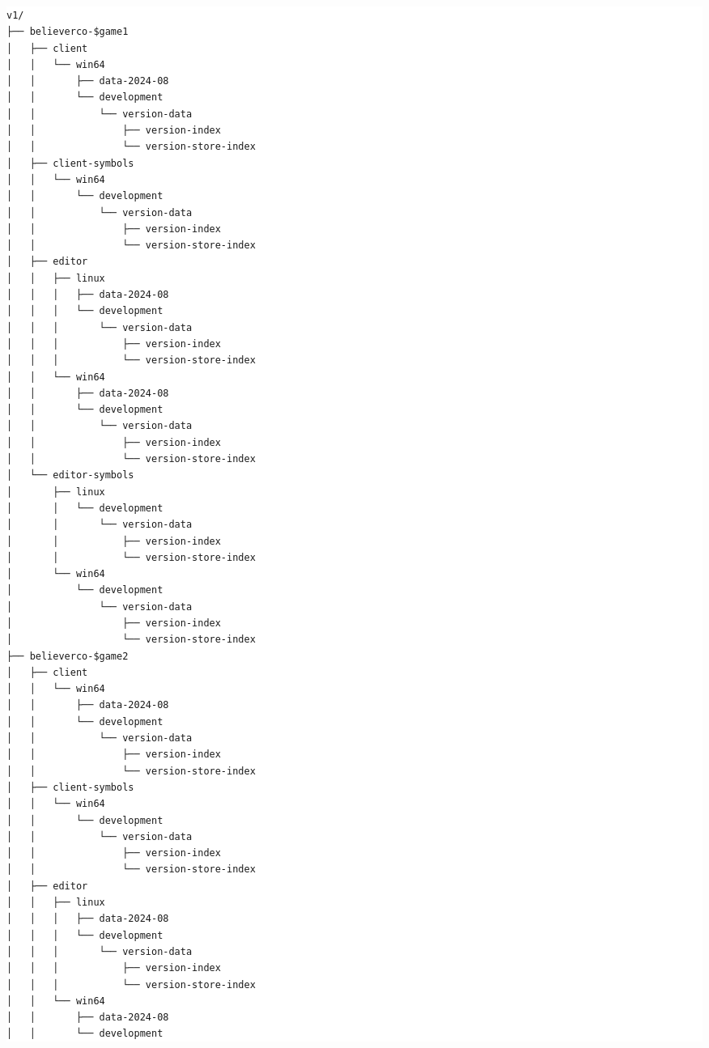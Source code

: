 ```text
v1/
├── believerco-$game1
│   ├── client
│   │   └── win64
│   │       ├── data-2024-08
│   │       └── development
│   │           └── version-data
│   │               ├── version-index
│   │               └── version-store-index
│   ├── client-symbols
│   │   └── win64
│   │       └── development
│   │           └── version-data
│   │               ├── version-index
│   │               └── version-store-index
│   ├── editor
│   │   ├── linux
│   │   │   ├── data-2024-08
│   │   │   └── development
│   │   │       └── version-data
│   │   │           ├── version-index
│   │   │           └── version-store-index
│   │   └── win64
│   │       ├── data-2024-08
│   │       └── development
│   │           └── version-data
│   │               ├── version-index
│   │               └── version-store-index
│   └── editor-symbols
│       ├── linux
│       │   └── development
│       │       └── version-data
│       │           ├── version-index
│       │           └── version-store-index
│       └── win64
│           └── development
│               └── version-data
│                   ├── version-index
│                   └── version-store-index
├── believerco-$game2
│   ├── client
│   │   └── win64
│   │       ├── data-2024-08
│   │       └── development
│   │           └── version-data
│   │               ├── version-index
│   │               └── version-store-index
│   ├── client-symbols
│   │   └── win64
│   │       └── development
│   │           └── version-data
│   │               ├── version-index
│   │               └── version-store-index
│   ├── editor
│   │   ├── linux
│   │   │   ├── data-2024-08
│   │   │   └── development
│   │   │       └── version-data
│   │   │           ├── version-index
│   │   │           └── version-store-index
│   │   └── win64
│   │       ├── data-2024-08
│   │       └── development
```